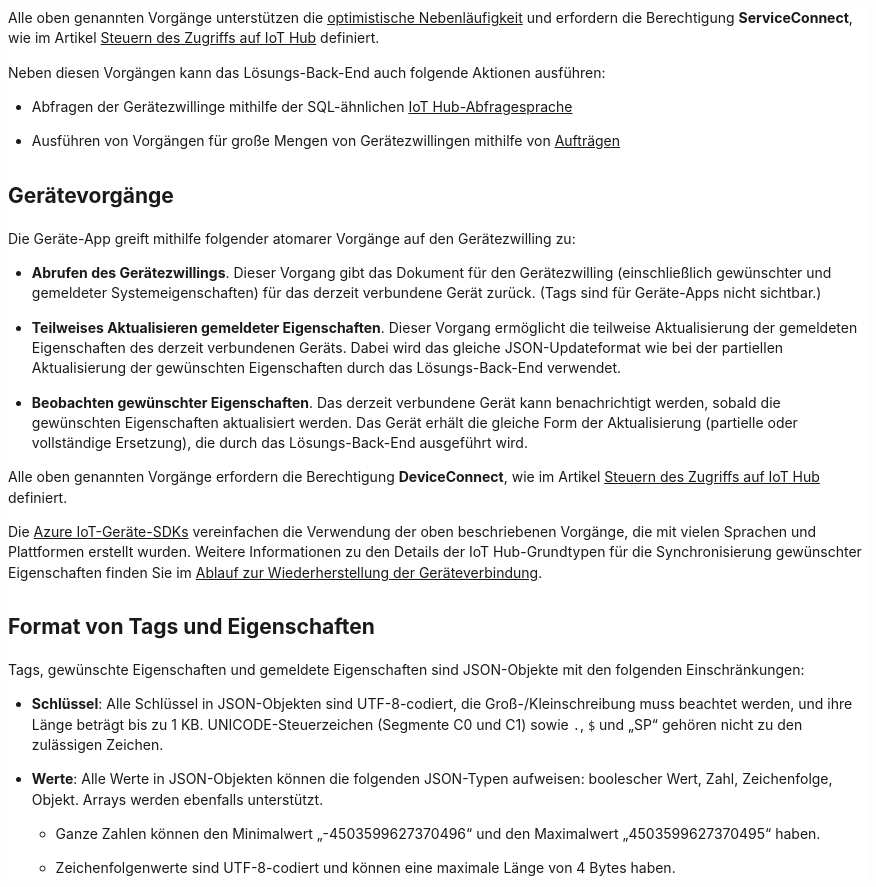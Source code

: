 Alle oben genannten Vorgänge unterstützen die [optimistische Nebenläufigkeit](iot-hub-devguide-device-twins.md#optimistic-concurrency) und erfordern die Berechtigung **ServiceConnect**, wie im Artikel [Steuern des Zugriffs auf IoT Hub](iot-hub-dev-guide-sas.md) definiert.

Neben diesen Vorgängen kann das Lösungs-Back-End auch folgende Aktionen ausführen:

* Abfragen der Gerätezwillinge mithilfe der SQL-ähnlichen [IoT Hub-Abfragesprache](iot-hub-devguide-query-language.md)

* Ausführen von Vorgängen für große Mengen von Gerätezwillingen mithilfe von [Aufträgen](iot-hub-devguide-jobs.md)

## <a name="device-operations"></a>Gerätevorgänge

Die Geräte-App greift mithilfe folgender atomarer Vorgänge auf den Gerätezwilling zu:

* **Abrufen des Gerätezwillings**. Dieser Vorgang gibt das Dokument für den Gerätezwilling (einschließlich gewünschter und gemeldeter Systemeigenschaften) für das derzeit verbundene Gerät zurück. (Tags sind für Geräte-Apps nicht sichtbar.)

* **Teilweises Aktualisieren gemeldeter Eigenschaften**. Dieser Vorgang ermöglicht die teilweise Aktualisierung der gemeldeten Eigenschaften des derzeit verbundenen Geräts. Dabei wird das gleiche JSON-Updateformat wie bei der partiellen Aktualisierung der gewünschten Eigenschaften durch das Lösungs-Back-End verwendet.

* **Beobachten gewünschter Eigenschaften**. Das derzeit verbundene Gerät kann benachrichtigt werden, sobald die gewünschten Eigenschaften aktualisiert werden. Das Gerät erhält die gleiche Form der Aktualisierung (partielle oder vollständige Ersetzung), die durch das Lösungs-Back-End ausgeführt wird.

Alle oben genannten Vorgänge erfordern die Berechtigung **DeviceConnect**, wie im Artikel [Steuern des Zugriffs auf IoT Hub](iot-hub-dev-guide-sas.md) definiert.

Die [Azure IoT-Geräte-SDKs](iot-hub-devguide-sdks.md) vereinfachen die Verwendung der oben beschriebenen Vorgänge, die mit vielen Sprachen und Plattformen erstellt wurden. Weitere Informationen zu den Details der IoT Hub-Grundtypen für die Synchronisierung gewünschter Eigenschaften finden Sie im [Ablauf zur Wiederherstellung der Geräteverbindung](iot-hub-devguide-device-twins.md#device-reconnection-flow).

## <a name="tags-and-properties-format"></a>Format von Tags und Eigenschaften

Tags, gewünschte Eigenschaften und gemeldete Eigenschaften sind JSON-Objekte mit den folgenden Einschränkungen:

* **Schlüssel**: Alle Schlüssel in JSON-Objekten sind UTF-8-codiert, die Groß-/Kleinschreibung muss beachtet werden, und ihre Länge beträgt bis zu 1 KB. UNICODE-Steuerzeichen (Segmente C0 und C1) sowie `.`, `$` und „SP“ gehören nicht zu den zulässigen Zeichen.

* **Werte**: Alle Werte in JSON-Objekten können die folgenden JSON-Typen aufweisen: boolescher Wert, Zahl, Zeichenfolge, Objekt. Arrays werden ebenfalls unterstützt.

    * Ganze Zahlen können den Minimalwert „-4503599627370496“ und den Maximalwert „4503599627370495“ haben.

    * Zeichenfolgenwerte sind UTF-8-codiert und können eine maximale Länge von 4 Bytes haben.
